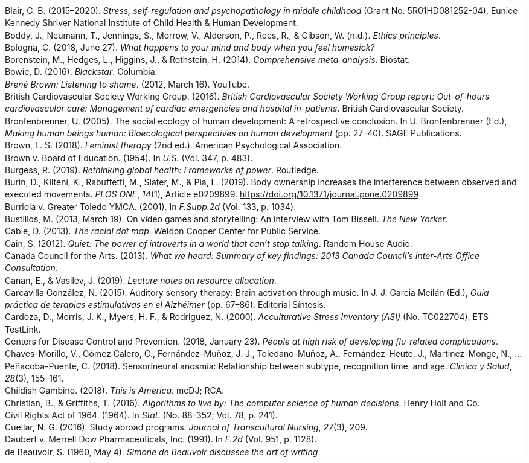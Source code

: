   <div class="csl-entry">Blair, C. B. (2015–2020). <i>Stress, self-regulation and psychopathology in middle childhood</i> (Grant No. 5R01HD081252-04). Eunice Kennedy Shriver National Institute of Child Health &#38; Human Development.</div>
  <div class="csl-entry">Boddy, J., Neumann, T., Jennings, S., Morrow, V., Alderson, P., Rees, R., &#38; Gibson, W. (n.d.). <i>Ethics principles</i>.</div>
  <div class="csl-entry">Bologna, C. (2018, June 27). <i>What happens to your mind and body when you feel homesick?</i></div>
  <div class="csl-entry">Borenstein, M., Hedges, L., Higgins, J., &#38; Rothstein, H. (2014). <i>Comprehensive meta-analysis</i>. Biostat.</div>
  <div class="csl-entry">Bowie, D. (2016). <i>Blackstar</i>. Columbia.</div>
  <div class="csl-entry"><i>Brené Brown: Listening to shame</i>. (2012, March 16). YouTube.</div>
  <div class="csl-entry">British Cardiovascular Society Working Group. (2016). <i>British Cardiovascular Society Working Group report: Out-of-hours cardiovascular care: Management of cardiac emergencies and hospital in-patients</i>. British Cardiovascular Society.</div>
  <div class="csl-entry">Bronfenbrenner, U. (2005). The social ecology of human development: A retrospective conclusion. In U. Bronfenbrenner (Ed.), <i>Making human beings human: Bioecological perspectives on human development</i> (pp. 27–40). SAGE Publications.</div>
  <div class="csl-entry">Brown, L. S. (2018). <i>Feminist therapy</i> (2nd ed.). American Psychological Association.</div>
  <div class="csl-entry">Brown v. Board of Education. (1954). In <i>U.S.</i> (Vol. 347, p. 483).</div>
  <div class="csl-entry">Burgess, R. (2019). <i>Rethinking global health: Frameworks of power</i>. Routledge.</div>
  <div class="csl-entry">Burin, D., Kilteni, K., Rabuffetti, M., Slater, M., &#38; Pia, L. (2019). Body ownership increases the interference between observed and executed movements. <i>PLOS ONE</i>, <i>14</i>(1), Article e0209899. <a href="https://doi.org/10.1371/journal.pone.0209899">https://doi.org/10.1371/journal.pone.0209899</a></div>
  <div class="csl-entry">Burriola v. Greater Toledo YMCA. (2001). In <i>F.Supp.2d</i> (Vol. 133, p. 1034).</div>
  <div class="csl-entry">Bustillos, M. (2013, March 19). On video games and storytelling: An interview with Tom Bissell. <i>The New Yorker</i>.</div>
  <div class="csl-entry">Cable, D. (2013). <i>The racial dot map</i>. Weldon Cooper Center for Public Service.</div>
  <div class="csl-entry">Cain, S. (2012). <i>Quiet: The power of introverts in a world that can’t stop talking</i>. Random House Audio.</div>
  <div class="csl-entry">Canada Council for the Arts. (2013). <i>What we heard: Summary of key findings: 2013 Canada Council’s Inter-Arts Office Consultation</i>.</div>
  <div class="csl-entry">Canan, E., &#38; Vasilev, J. (2019). <i>Lecture notes on resource allocation</i>.</div>
  <div class="csl-entry">Carcavilla González, N. (2015). Auditory sensory therapy: Brain activation through music. In J. J. Garcia Meilán (Ed.), <i>Guía práctica de terapias estimulativas en el Alzhéimer</i> (pp. 67–86). Editorial Síntesis.</div>
  <div class="csl-entry">Cardoza, D., Morris, J. K., Myers, H. F., &#38; Rodriguez, N. (2000). <i>Acculturative Stress Inventory (ASI)</i> (No. TC022704). ETS TestLink.</div>
  <div class="csl-entry">Centers for Disease Control and Prevention. (2018, January 23). <i>People at high risk of developing flu-related complications</i>.</div>
  <div class="csl-entry">Chaves-Morillo, V., Gómez Calero, C., Fernández-Muñoz, J. J., Toledano-Muñoz, A., Fernández-Heute, J., Martinez-Monge, N., … Peñacoba-Puente, C. (2018). Sensorineural anosmia: Relationship between subtype, recognition time, and age. <i>Clínica y Salud</i>, <i>28</i>(3), 155–161.</div>
  <div class="csl-entry">Childish Gambino. (2018). <i>This is America</i>. mcDJ; RCA.</div>
  <div class="csl-entry">Christian, B., &#38; Griffiths, T. (2016). <i>Algorithms to live by: The computer science of human decisions</i>. Henry Holt and Co.</div>
  <div class="csl-entry">Civil Rights Act of 1964. (1964). In <i>Stat.</i> (No. 88-352; Vol. 78, p. 241).</div>
  <div class="csl-entry">Cuellar, N. G. (2016). Study abroad programs. <i>Journal of Transcultural Nursing</i>, <i>27</i>(3), 209.</div>
  <div class="csl-entry">Daubert v. Merrell Dow Pharmaceuticals, Inc. (1991). In <i>F.2d</i> (Vol. 951, p. 1128).</div>
  <div class="csl-entry">de Beauvoir, S. (1960, May 4). <i>Simone de Beauvoir discusses the art of writing</i>.</div>